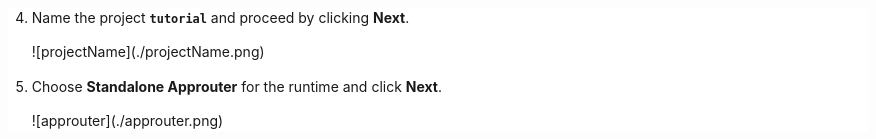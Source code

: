 4. Name the project **`tutorial`** and proceed by clicking **Next**.

    <!-- border -->![projectName](./projectName.png)

4. Choose **Standalone Approuter** for the runtime and click **Next**.

    <!-- border -->![approuter](./approuter.png)

